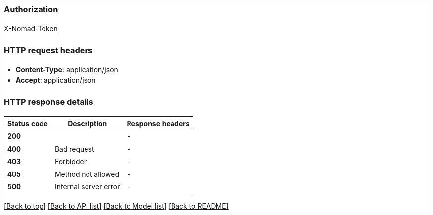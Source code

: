 ### Authorization

[X-Nomad-Token](../README.md#X-Nomad-Token)

### HTTP request headers

 - **Content-Type**: application/json
 - **Accept**: application/json


### HTTP response details
| Status code | Description | Response headers |
|-------------|-------------|------------------|
| **200** |  |  -  |
| **400** | Bad request |  -  |
| **403** | Forbidden |  -  |
| **405** | Method not allowed |  -  |
| **500** | Internal server error |  -  |

[[Back to top]](#) [[Back to API list]](../README.md#documentation-for-api-endpoints) [[Back to Model list]](../README.md#documentation-for-models) [[Back to README]](../README.md)

